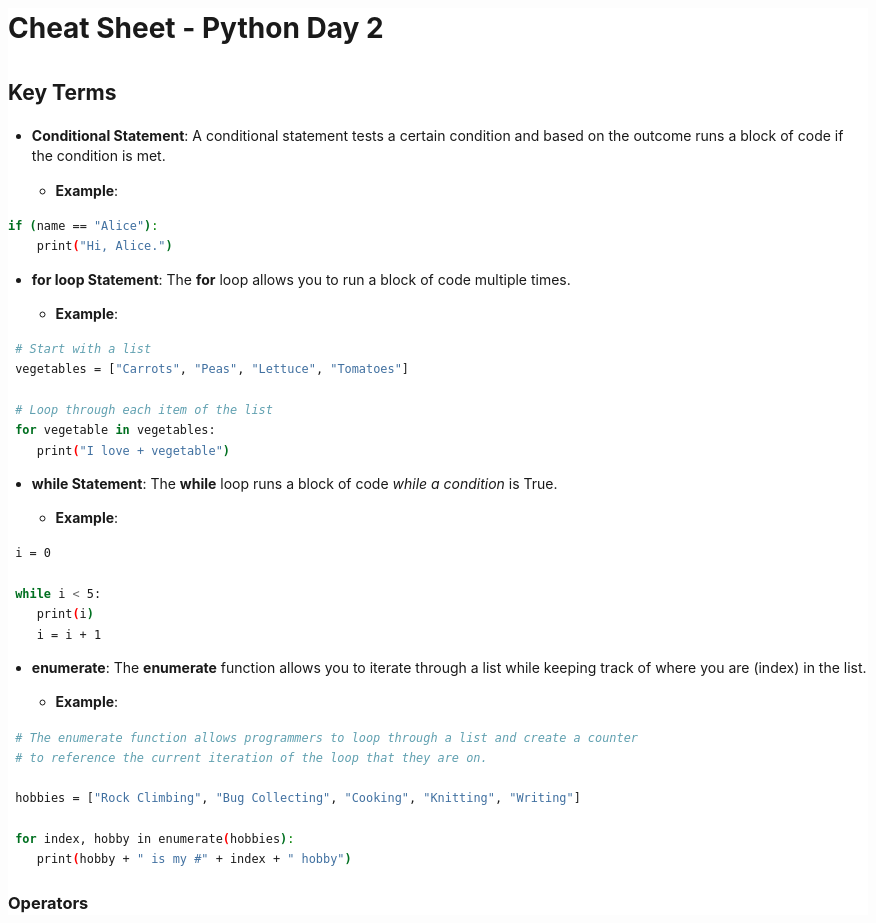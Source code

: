 # Cheat Sheet - Python Day 2

## Key Terms

- **Conditional Statement**: A conditional statement tests a certain condition and based on the outcome runs a block of code if the condition is met. 

    - **Example**:

```bash 
if (name == "Alice"):
    print("Hi, Alice.")      
``` 

- **for loop Statement**: The **for** loop allows you to run a block of code multiple times.  

  - **Example**: 

```bash 
 # Start with a list
 vegetables = ["Carrots", "Peas", "Lettuce", "Tomatoes"]

 # Loop through each item of the list
 for vegetable in vegetables:
    print("I love + vegetable")
``` 

- **while Statement**: The **while** loop runs a block of code *while a condition* is True.  

  - **Example**: 

```bash 
 i = 0

 while i < 5:
    print(i) 
    i = i + 1   
``` 

- **enumerate**: The **enumerate** function allows you to iterate through a list while keeping track of where you are (index) in the list.

  - **Example**: 

```bash 
 # The enumerate function allows programmers to loop through a list and create a counter
 # to reference the current iteration of the loop that they are on.

 hobbies = ["Rock Climbing", "Bug Collecting", "Cooking", "Knitting", "Writing"]

 for index, hobby in enumerate(hobbies):
    print(hobby + " is my #" + index + " hobby")    
``` 

### Operators
